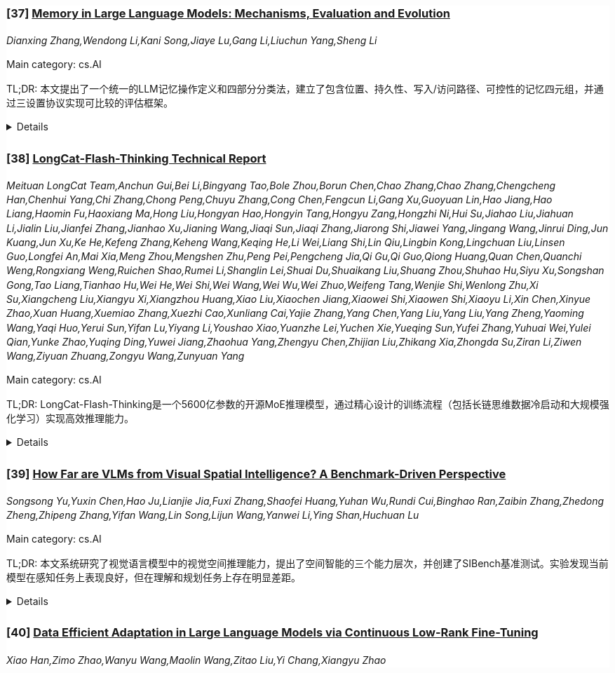 
### [37] [Memory in Large Language Models: Mechanisms, Evaluation and Evolution](https://arxiv.org/abs/2509.18868)
*Dianxing Zhang,Wendong Li,Kani Song,Jiaye Lu,Gang Li,Liuchun Yang,Sheng Li*

Main category: cs.AI

TL;DR: 本文提出了一个统一的LLM记忆操作定义和四部分分类法，建立了包含位置、持久性、写入/访问路径、可控性的记忆四元组，并通过三设置协议实现可比较的评估框架。


<details><summary>Details</summary></details>


### [38] [LongCat-Flash-Thinking Technical Report](https://arxiv.org/abs/2509.18883)
*Meituan LongCat Team,Anchun Gui,Bei Li,Bingyang Tao,Bole Zhou,Borun Chen,Chao Zhang,Chao Zhang,Chengcheng Han,Chenhui Yang,Chi Zhang,Chong Peng,Chuyu Zhang,Cong Chen,Fengcun Li,Gang Xu,Guoyuan Lin,Hao Jiang,Hao Liang,Haomin Fu,Haoxiang Ma,Hong Liu,Hongyan Hao,Hongyin Tang,Hongyu Zang,Hongzhi Ni,Hui Su,Jiahao Liu,Jiahuan Li,Jialin Liu,Jianfei Zhang,Jianhao Xu,Jianing Wang,Jiaqi Sun,Jiaqi Zhang,Jiarong Shi,Jiawei Yang,Jingang Wang,Jinrui Ding,Jun Kuang,Jun Xu,Ke He,Kefeng Zhang,Keheng Wang,Keqing He,Li Wei,Liang Shi,Lin Qiu,Lingbin Kong,Lingchuan Liu,Linsen Guo,Longfei An,Mai Xia,Meng Zhou,Mengshen Zhu,Peng Pei,Pengcheng Jia,Qi Gu,Qi Guo,Qiong Huang,Quan Chen,Quanchi Weng,Rongxiang Weng,Ruichen Shao,Rumei Li,Shanglin Lei,Shuai Du,Shuaikang Liu,Shuang Zhou,Shuhao Hu,Siyu Xu,Songshan Gong,Tao Liang,Tianhao Hu,Wei He,Wei Shi,Wei Wang,Wei Wu,Wei Zhuo,Weifeng Tang,Wenjie Shi,Wenlong Zhu,Xi Su,Xiangcheng Liu,Xiangyu Xi,Xiangzhou Huang,Xiao Liu,Xiaochen Jiang,Xiaowei Shi,Xiaowen Shi,Xiaoyu Li,Xin Chen,Xinyue Zhao,Xuan Huang,Xuemiao Zhang,Xuezhi Cao,Xunliang Cai,Yajie Zhang,Yang Chen,Yang Liu,Yang Liu,Yang Zheng,Yaoming Wang,Yaqi Huo,Yerui Sun,Yifan Lu,Yiyang Li,Youshao Xiao,Yuanzhe Lei,Yuchen Xie,Yueqing Sun,Yufei Zhang,Yuhuai Wei,Yulei Qian,Yunke Zhao,Yuqing Ding,Yuwei Jiang,Zhaohua Yang,Zhengyu Chen,Zhijian Liu,Zhikang Xia,Zhongda Su,Ziran Li,Ziwen Wang,Ziyuan Zhuang,Zongyu Wang,Zunyuan Yang*

Main category: cs.AI

TL;DR: LongCat-Flash-Thinking是一个5600亿参数的开源MoE推理模型，通过精心设计的训练流程（包括长链思维数据冷启动和大规模强化学习）实现高效推理能力。


<details><summary>Details</summary></details>


### [39] [How Far are VLMs from Visual Spatial Intelligence? A Benchmark-Driven Perspective](https://arxiv.org/abs/2509.18905)
*Songsong Yu,Yuxin Chen,Hao Ju,Lianjie Jia,Fuxi Zhang,Shaofei Huang,Yuhan Wu,Rundi Cui,Binghao Ran,Zaibin Zhang,Zhedong Zheng,Zhipeng Zhang,Yifan Wang,Lin Song,Lijun Wang,Yanwei Li,Ying Shan,Huchuan Lu*

Main category: cs.AI

TL;DR: 本文系统研究了视觉语言模型中的视觉空间推理能力，提出了空间智能的三个能力层次，并创建了SIBench基准测试。实验发现当前模型在感知任务上表现良好，但在理解和规划任务上存在明显差距。


<details><summary>Details</summary></details>


### [40] [Data Efficient Adaptation in Large Language Models via Continuous Low-Rank Fine-Tuning](https://arxiv.org/abs/2509.18942)
*Xiao Han,Zimo Zhao,Wanyu Wang,Maolin Wang,Zitao Liu,Yi Chang,Xiangyu Zhao*
